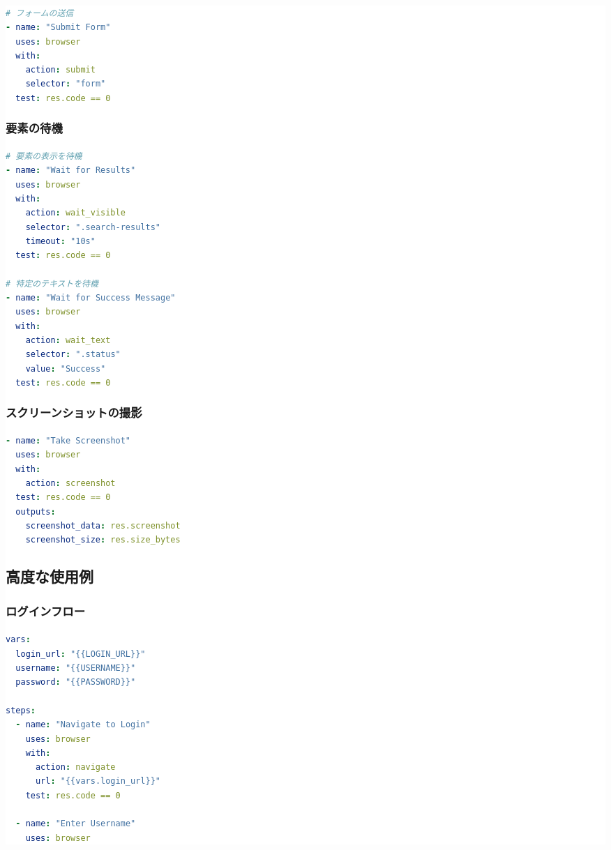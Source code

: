 ```yaml
# フォームの送信
- name: "Submit Form"
  uses: browser
  with:
    action: submit
    selector: "form"
  test: res.code == 0
```

### 要素の待機

```yaml
# 要素の表示を待機
- name: "Wait for Results"
  uses: browser
  with:
    action: wait_visible
    selector: ".search-results"
    timeout: "10s"
  test: res.code == 0

# 特定のテキストを待機
- name: "Wait for Success Message"
  uses: browser
  with:
    action: wait_text
    selector: ".status"
    value: "Success"
  test: res.code == 0
```

### スクリーンショットの撮影

```yaml
- name: "Take Screenshot"
  uses: browser
  with:
    action: screenshot
  test: res.code == 0
  outputs:
    screenshot_data: res.screenshot
    screenshot_size: res.size_bytes
```

## 高度な使用例

### ログインフロー

```yaml
vars:
  login_url: "{{LOGIN_URL}}"
  username: "{{USERNAME}}"
  password: "{{PASSWORD}}"

steps:
  - name: "Navigate to Login"
    uses: browser
    with:
      action: navigate
      url: "{{vars.login_url}}"
    test: res.code == 0

  - name: "Enter Username"
    uses: browser
```